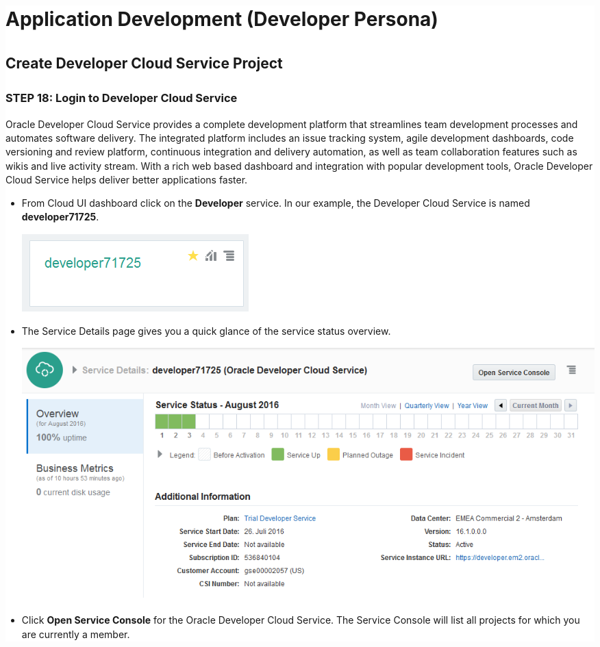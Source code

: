 # Application Development (Developer Persona)

## Create Developer Cloud Service Project

### **STEP 18**: Login to Developer Cloud Service

Oracle Developer Cloud Service provides a complete development platform that streamlines team development processes and automates software delivery. The integrated platform includes an issue tracking system, agile development dashboards, code versioning and review platform, continuous integration and delivery automation, as well as team collaboration features such as wikis and live activity stream. With a rich web based dashboard and integration with popular development tools, Oracle Developer Cloud Service helps deliver better applications faster.

-   From Cloud UI dashboard click on the **Developer** service. In our example, the Developer Cloud Service is named **developer71725**.

    ![](images/100/image77.png)

-   The Service Details page gives you a quick glance of the service status overview.

    ![](images/100/image78.png)

-   Click **Open Service Console** for the Oracle Developer Cloud Service. The Service Console will list all projects for which you are currently a member.
